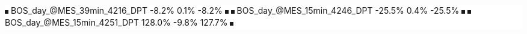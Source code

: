   </td>
  <td>
<img src='https://zts-web.s3.amazonaws.com/images/BOS_4219_WF-OOS_equity_curve.png' alt='' border=3 height=100>
  </td>
</tr>
<tr>
  <td>
    BOS_day_@MES_39min_4216_DPT
  </td>
  <td>
    -8.2%
  </td>
  <td>
    0.1%
  </td>
  <td>
    -8.2%
  </td>
  <td>
<img src='https://zts-web.s3.amazonaws.com/images/BOS_4216_DPT_WF-OOS_equity_curve_128x128.png' alt='' border=3 height=100>
  </td>
  <td>
<img src='https://zts-web.s3.amazonaws.com/images/BOS_4216_WF-OOS_equity_curve.png' alt='' border=3 height=100>
  </td>
</tr>
<tr>
  <td>
    BOS_day_@MES_15min_4246_DPT
  </td>
  <td>
    -25.5%
  </td>
  <td>
    0.4%
  </td>
  <td>
    -25.5%
  </td>
  <td>
<img src='https://zts-web.s3.amazonaws.com/images/BOS_4246_DPT_WF-OOS_equity_curve_128x128.png' alt='' border=3 height=100>
  </td>
  <td>
<img src='https://zts-web.s3.amazonaws.com/images/BOS_4246_WF-OOS_equity_curve.png' alt='' border=3 height=100>
  </td>
</tr>
<tr>
  <td>
    BOS_day_@MES_15min_4251_DPT
  </td>
  <td>
    128.0%
  </td>
  <td>
    -9.8%
  </td>
  <td>
    127.7%
  </td>
  <td>
<img src='https://zts-web.s3.amazonaws.com/images/BOS_4251_DPT_WF-OOS_equity_curve_128x128.png' alt='' border=3 height=100>